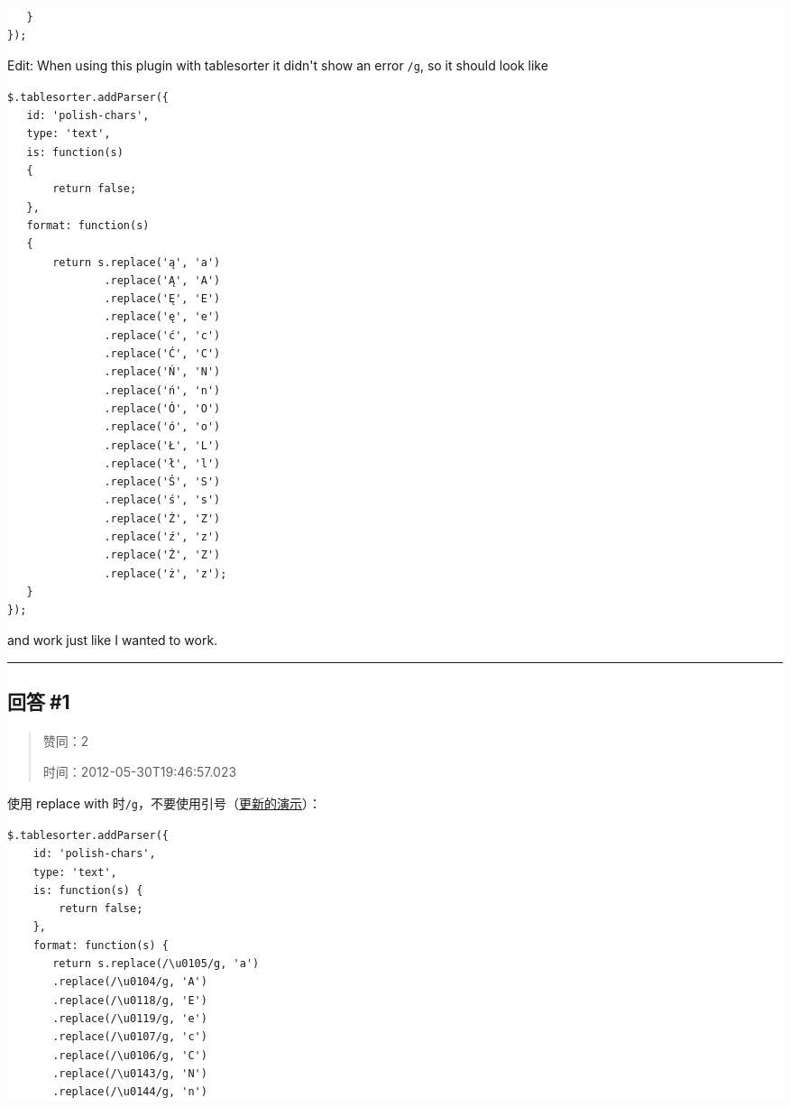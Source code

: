 ```
   }
}); 
```

Edit: When using this plugin with tablesorter it didn't show an error `/g`, so it should look like

```
$.tablesorter.addParser({
   id: 'polish-chars',
   type: 'text',
   is: function(s)
   {
       return false;
   },
   format: function(s)
   {
       return s.replace('ą', 'a')
               .replace('Ą', 'A')
               .replace('Ę', 'E')
               .replace('ę', 'e')
               .replace('ć', 'c')
               .replace('Ć', 'C')
               .replace('Ń', 'N')
               .replace('ń', 'n')
               .replace('Ó', 'O')
               .replace('ó', 'o')
               .replace('Ł', 'L')
               .replace('ł', 'l')
               .replace('Ś', 'S')
               .replace('ś', 's')
               .replace('Ź', 'Z')
               .replace('ź', 'z')
               .replace('Ż', 'Z')
               .replace('ż', 'z');
   }
}); 
```

and work just like I wanted to work.

* * *

## 回答 #1

> 赞同：2
> 
> 时间：2012-05-30T19:46:57.023

使用 replace with 时`/g`，不要使用引号（[更新的演示](http://jsfiddle.net/Mottie/Gk43v/1/)）：

```
$.tablesorter.addParser({
    id: 'polish-chars',
    type: 'text',
    is: function(s) {
        return false;
    },
    format: function(s) {
       return s.replace(/\u0105/g, 'a')
       .replace(/\u0104/g, 'A')
       .replace(/\u0118/g, 'E')
       .replace(/\u0119/g, 'e')
       .replace(/\u0107/g, 'c')
       .replace(/\u0106/g, 'C')
       .replace(/\u0143/g, 'N')
       .replace(/\u0144/g, 'n')
```